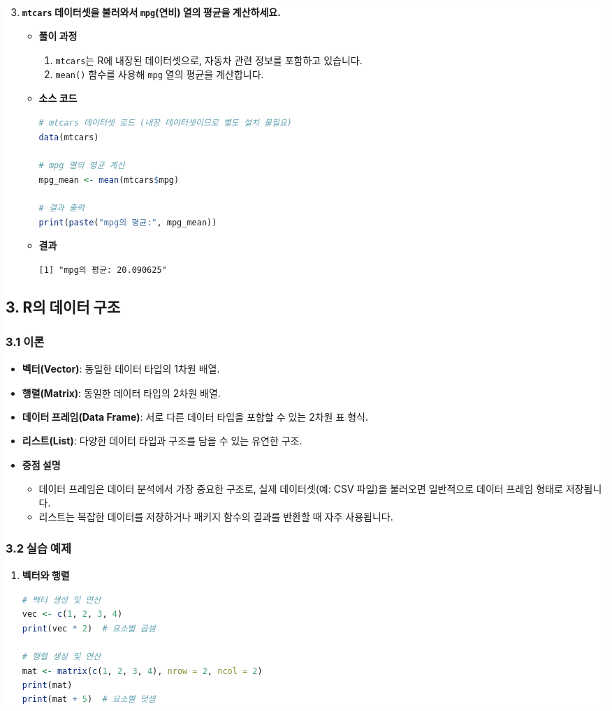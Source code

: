 
3. **`mtcars` 데이터셋을 불러와서 `mpg`(연비) 열의 평균을 계산하세요.**
    - **풀이 과정**
        1. `mtcars`는 R에 내장된 데이터셋으로, 자동차 관련 정보를 포함하고 있습니다.
        2. `mean()` 함수를 사용해 `mpg` 열의 평균을 계산합니다.

    - **소스 코드**
        ```R
        # mtcars 데이터셋 로드 (내장 데이터셋이므로 별도 설치 불필요)
        data(mtcars)

        # mpg 열의 평균 계산
        mpg_mean <- mean(mtcars$mpg)

        # 결과 출력
        print(paste("mpg의 평균:", mpg_mean))
        ```

    - **결과**
        ```
        [1] "mpg의 평균: 20.090625"
        ```

## 3. R의 데이터 구조

### 3.1 **이론**
- **벡터(Vector)**: 동일한 데이터 타입의 1차원 배열.
- **행렬(Matrix)**: 동일한 데이터 타입의 2차원 배열.
- **데이터 프레임(Data Frame)**: 서로 다른 데이터 타입을 포함할 수 있는 2차원 표 형식.
- **리스트(List)**: 다양한 데이터 타입과 구조를 담을 수 있는 유연한 구조.

- **중점 설명**
    - 데이터 프레임은 데이터 분석에서 가장 중요한 구조로, 실제 데이터셋(예: CSV 파일)을 불러오면 일반적으로 데이터 프레임 형태로 저장됩니다.
    - 리스트는 복잡한 데이터를 저장하거나 패키지 함수의 결과를 반환할 때 자주 사용됩니다.

### 3.2 **실습 예제**

1. **벡터와 행렬**
    ```R
    # 벡터 생성 및 연산
    vec <- c(1, 2, 3, 4)
    print(vec * 2)  # 요소별 곱셈

    # 행렬 생성 및 연산
    mat <- matrix(c(1, 2, 3, 4), nrow = 2, ncol = 2)
    print(mat)
    print(mat + 5)  # 요소별 덧셈
    ```
